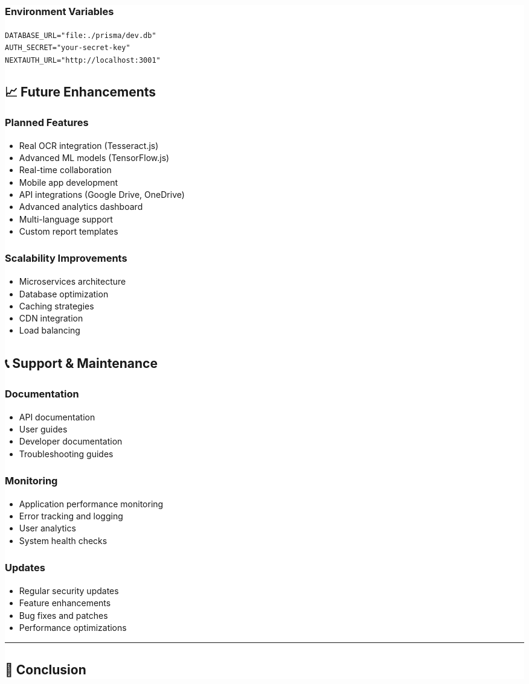 ### Environment Variables
```env
DATABASE_URL="file:./prisma/dev.db"
AUTH_SECRET="your-secret-key"
NEXTAUTH_URL="http://localhost:3001"
```

## 📈 Future Enhancements

### Planned Features
- Real OCR integration (Tesseract.js)
- Advanced ML models (TensorFlow.js)
- Real-time collaboration
- Mobile app development
- API integrations (Google Drive, OneDrive)
- Advanced analytics dashboard
- Multi-language support
- Custom report templates

### Scalability Improvements
- Microservices architecture
- Database optimization
- Caching strategies
- CDN integration
- Load balancing

## 📞 Support & Maintenance

### Documentation
- API documentation
- User guides
- Developer documentation
- Troubleshooting guides

### Monitoring
- Application performance monitoring
- Error tracking and logging
- User analytics
- System health checks

### Updates
- Regular security updates
- Feature enhancements
- Bug fixes and patches
- Performance optimizations

---

## 🎉 Conclusion
